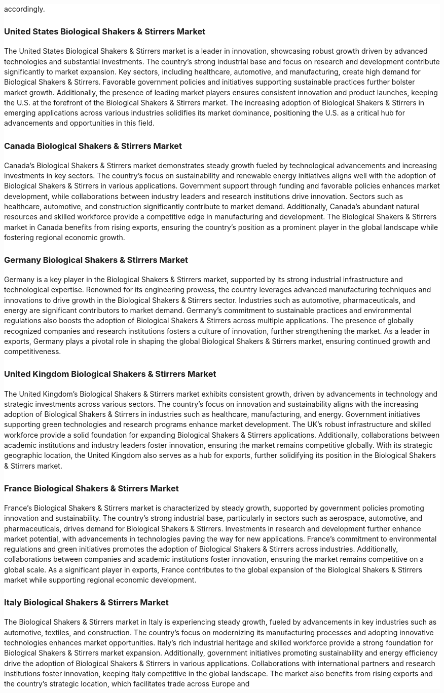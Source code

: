 accordingly.</p><h3>United States Biological Shakers & Stirrers Market</h3><p>The United States Biological Shakers & Stirrers market is a leader in innovation, showcasing robust growth driven by advanced technologies and substantial investments. The country&rsquo;s strong industrial base and focus on research and development contribute significantly to market expansion. Key sectors, including healthcare, automotive, and manufacturing, create high demand for Biological Shakers & Stirrers. Favorable government policies and initiatives supporting sustainable practices further bolster market growth. Additionally, the presence of leading market players ensures consistent innovation and product launches, keeping the U.S. at the forefront of the Biological Shakers & Stirrers market. The increasing adoption of Biological Shakers & Stirrers in emerging applications across various industries solidifies its market dominance, positioning the U.S. as a critical hub for advancements and opportunities in this field.</p><h3>Canada Biological Shakers & Stirrers Market</h3><p>Canada&rsquo;s Biological Shakers & Stirrers market demonstrates steady growth fueled by technological advancements and increasing investments in key sectors. The country&rsquo;s focus on sustainability and renewable energy initiatives aligns well with the adoption of Biological Shakers & Stirrers in various applications. Government support through funding and favorable policies enhances market development, while collaborations between industry leaders and research institutions drive innovation. Sectors such as healthcare, automotive, and construction significantly contribute to market demand. Additionally, Canada&rsquo;s abundant natural resources and skilled workforce provide a competitive edge in manufacturing and development. The Biological Shakers & Stirrers market in Canada benefits from rising exports, ensuring the country&rsquo;s position as a prominent player in the global landscape while fostering regional economic growth.</p><h3>Germany Biological Shakers & Stirrers Market</h3><p>Germany is a key player in the Biological Shakers & Stirrers market, supported by its strong industrial infrastructure and technological expertise. Renowned for its engineering prowess, the country leverages advanced manufacturing techniques and innovations to drive growth in the Biological Shakers & Stirrers sector. Industries such as automotive, pharmaceuticals, and energy are significant contributors to market demand. Germany&rsquo;s commitment to sustainable practices and environmental regulations also boosts the adoption of Biological Shakers & Stirrers across multiple applications. The presence of globally recognized companies and research institutions fosters a culture of innovation, further strengthening the market. As a leader in exports, Germany plays a pivotal role in shaping the global Biological Shakers & Stirrers market, ensuring continued growth and competitiveness.</p><h3>United Kingdom Biological Shakers & Stirrers Market</h3><p>The United Kingdom&rsquo;s Biological Shakers & Stirrers market exhibits consistent growth, driven by advancements in technology and strategic investments across various sectors. The country&rsquo;s focus on innovation and sustainability aligns with the increasing adoption of Biological Shakers & Stirrers in industries such as healthcare, manufacturing, and energy. Government initiatives supporting green technologies and research programs enhance market development. The UK&rsquo;s robust infrastructure and skilled workforce provide a solid foundation for expanding Biological Shakers & Stirrers applications. Additionally, collaborations between academic institutions and industry leaders foster innovation, ensuring the market remains competitive globally. With its strategic geographic location, the United Kingdom also serves as a hub for exports, further solidifying its position in the Biological Shakers & Stirrers market.</p><h3>France Biological Shakers & Stirrers Market</h3><p>France&rsquo;s Biological Shakers & Stirrers market is characterized by steady growth, supported by government policies promoting innovation and sustainability. The country&rsquo;s strong industrial base, particularly in sectors such as aerospace, automotive, and pharmaceuticals, drives demand for Biological Shakers & Stirrers. Investments in research and development further enhance market potential, with advancements in technologies paving the way for new applications. France&rsquo;s commitment to environmental regulations and green initiatives promotes the adoption of Biological Shakers & Stirrers across industries. Additionally, collaborations between companies and academic institutions foster innovation, ensuring the market remains competitive on a global scale. As a significant player in exports, France contributes to the global expansion of the Biological Shakers & Stirrers market while supporting regional economic development.</p><h3>Italy Biological Shakers & Stirrers Market</h3><p>The Biological Shakers & Stirrers market in Italy is experiencing steady growth, fueled by advancements in key industries such as automotive, textiles, and construction. The country&rsquo;s focus on modernizing its manufacturing processes and adopting innovative technologies enhances market opportunities. Italy&rsquo;s rich industrial heritage and skilled workforce provide a strong foundation for Biological Shakers & Stirrers market expansion. Additionally, government initiatives promoting sustainability and energy efficiency drive the adoption of Biological Shakers & Stirrers in various applications. Collaborations with international partners and research institutions foster innovation, keeping Italy competitive in the global landscape. The market also benefits from rising exports and the country&rsquo;s strategic location, which facilitates trade across Europe and